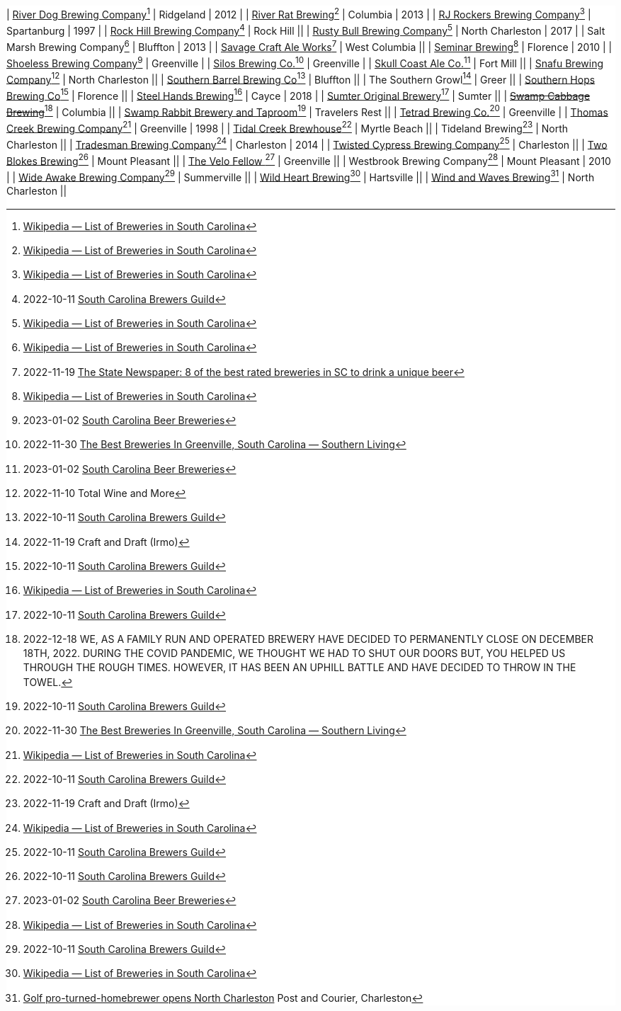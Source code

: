 | [River Dog Brewing Company](http://riverdogbrewing.com/)[^1] | Ridgeland | 2012 |
| [River Rat Brewing](http://www.riverratbrewery.com/)[^1] | Columbia | 2013 |
| [RJ Rockers Brewing Company](https://www.rjrockers.com/)[^1] | Spartanburg | 1997 |
| [Rock Hill Brewing Company](https://rockhillbrewingcompany.com/)[^3] | Rock Hill ||
| [Rusty Bull Brewing Company](https://www.rustybullbrewing.com/)[^1] | North Charleston | 2017 |
| Salt Marsh Brewing Company[^1] | Bluffton | 2013 |
| [Savage Craft Ale Works](https://savagecraft.com/)[^6] | West Columbia ||
| [Seminar Brewing](http://www.seminarbrewing.com/)[^1] | Florence | 2010 |
| [Shoeless Brewing Company](http://grapeandgrains.com/)[^4] | Greenville |
| [Silos Brewing Co.](https://www.silosbrewing.com/)[^7] | Greenville |
| [Skull Coast Ale Co.](http://www.skullcoastales.com/)[^4] | Fort Mill ||
| [Snafu Brewing Company](http://www.snafubrewingcompany.com/)[^8] | North Charleston ||
| [Southern Barrel Brewing Co](http://southernbarrelbrewingco.com/)[^3] | Bluffton ||
| The Southern Growl[^5] | Greer ||
| [Southern Hops Brewing Co](http://www.southernhops.com/)[^3] | Florence ||
| [Steel Hands Brewing](https://steelhandsbrewing.com/)[^1] | Cayce | 2018 |
| [Sumter Original Brewery](http://sumteroriginalbrewery.com/)[^3] | Sumter ||
| ~~[Swamp Cabbage Brewing](https://www.swampcabbagebrewing.com/)~~[^9] | Columbia ||
| [Swamp Rabbit Brewery and Taproom](http://www.theswamprabbitbrewery.com/)[^3] | Travelers Rest ||
| [Tetrad Brewing Co.](https://www.tetradbrewingco.com/)[^7] | Greenville |
| [Thomas Creek Brewing Company](http://thomascreekbeer.com/)[^1] | Greenville | 1998 |
| [Tidal Creek Brewhouse](https://tidalcreekbrewhouse.com/)[^3] | Myrtle Beach ||
| Tideland Brewing[^5] | North Charleston ||
| [Tradesman Brewing Company](http://tradesmanbrewing.com/)[^1] | Charleston | 2014 |
| [Twisted Cypress Brewing Company](http://www.twistedcypressbrewingco.com/)[^3] | Charleston ||
| [Two Blokes Brewing](http://twoblokesbrewing.com/)[^3] | Mount Pleasant ||
| [The Velo Fellow ](http://thevelofellow.com/)[^4] | Greenville ||
| Westbrook Brewing Company[^1] | Mount Pleasant | 2010 |
| [Wide Awake Brewing Company](https://www.wideawakebrewing.com/)[^3] | Summerville ||
| [Wild Heart Brewing](https://wildheartbrewing.com/)[^1] | Hartsville ||
| [Wind and Waves Brewing](https://www.windandwavesbrewing.com/home)[^10] | North Charleston ||


[^1]: [Wikipedia — List of Breweries in South Carolina](https://en.wikipedia.org/wiki/List_of_breweries_in_South_Carolina)
[^2]: 2022-10-12 Ralph Hightower contributions of omissions  
[^3]: 2022-10-11 [South Carolina Brewers Guild](http://www.scbeer.org/brewery-map.html)
[^4]: 2023-01-02 [South Carolina Beer Breweries](https://southcarolina.beer/about/)
[^5]: 2022-11-19 Craft and Draft (Irmo)
[^6]: 2022-11-19 [The State Newspaper: 8 of the best rated breweries in SC to drink a unique beer](https://www.thestate.com/news/state/south-carolina/article268782122.html)
[^7]: 2022-11-30 [The Best Breweries In Greenville, South Carolina — Southern Living](https://www.southernliving.com/greenville-sc-breweries-6829807)
[^8]: 2022-11-10 Total Wine and More
[^9]: 2022-12-18 WE, AS A FAMILY RUN AND OPERATED BREWERY HAVE DECIDED TO PERMANENTLY CLOSE ON DECEMBER 18TH, 2022.  DURING THE COVID PANDEMIC, WE THOUGHT WE HAD TO SHUT OUR DOORS BUT, YOU HELPED US THROUGH THE ROUGH TIMES. HOWEVER, IT HAS BEEN AN UPHILL BATTLE AND HAVE DECIDED TO THROW IN THE TOWEL.
[^10]: [Golf pro-turned-homebrewer opens North Charleston](https://www.postandcourier.com/food/golf-pro-turned-homebrewer-opens-north-charleston-brewery/article_8bc678e8-4c0c-11ed-bd7b-63a85850100d.html) Post and Courier, Charleston 
[^11]: 2023-02-20 [Columbia brewers still adjusting to shifting craft beer climate](https://www.postandcourier.com/columbia/columbia-brewers-still-adjusting-to-shifting-craft-beer-climate/article_8f043762-aee9-11ed-aa1c-6f3c503722ad.html) 
[^12]: [Aiken Brewing Company set to close for good later this month](https://www.postandcourier.com/aikenstandard/news/aiken-brewing-company-set-to-close-for-good-later-this-month/article_20a68958-b878-11ed-8dbb-330acd29cd61.html) *March 17, 2923*
[^13]: [Good Girl Brewing’s founders hoping to create a pet-friendly, family-friendly business in Aiken](https://www.postandcourier.com/aikenstandard/news/local/good-girl-brewings-founders-hoping-to-create-a-pet-friendly-family-friendly-business-in-aiken/article_29fb3a0c-ae15-11ed-93e9-fbe461f226a9.html)